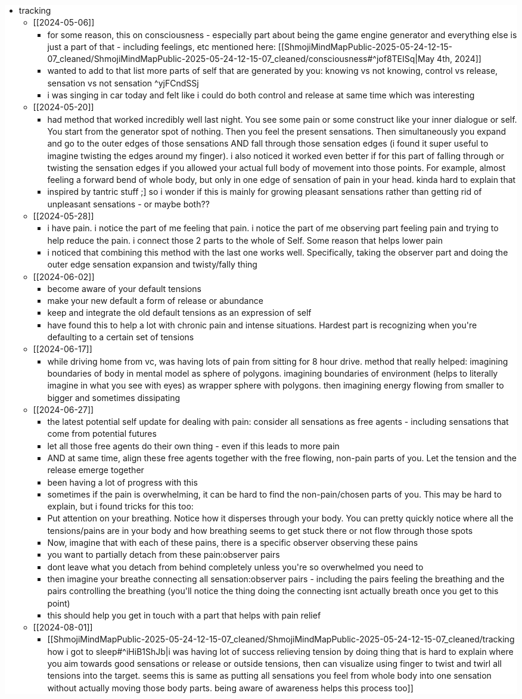   * tracking
    * [[2024-05-06]]
      * for some reason, this on consciousness - especially part about being the game engine generator and everything else is just a part of that - including feelings, etc mentioned here: [[ShmojiMindMapPublic-2025-05-24-12-15-07_cleaned/ShmojiMindMapPublic-2025-05-24-12-15-07_cleaned/consciousness#^jof8TEISq|May 4th, 2024]]
      * wanted to add to that list more parts of self that are generated by you: knowing vs not knowing, control vs release, sensation vs not sensation ^yjFCndSSj
      * i was singing in car today and felt like i could do both control and release at same time which was interesting
    * [[2024-05-20]]
      * had method that worked incredibly well last night. You see some pain or some construct like your inner dialogue or self. You start from the generator spot of nothing. Then you feel the present sensations. Then simultaneously you expand and go to the outer edges of those sensations AND fall through those sensation edges (i found it super useful to imagine twisting the edges around my finger). i also noticed it worked even better if for this part of falling through or twisting the sensation edges if you allowed your actual full body of movement into those points. For example, almost feeling a forward bend of whole body, but only in one edge of sensation of pain in your head. kinda hard to explain that
      * inspired by tantric stuff ;] so i wonder if this is mainly for growing pleasant sensations rather than getting rid of unpleasant sensations - or maybe both??
    * [[2024-05-28]]
      * i have pain. i notice the part of me feeling that pain. i notice the part of me observing part feeling pain and trying to help reduce the pain. i connect those 2 parts to the whole of Self. Some reason that helps lower pain
      * i noticed that combining this method with the last one works well. Specifically, taking the observer part and doing the outer edge sensation expansion and twisty/fally thing
    * [[2024-06-02]]
      * become aware of your default tensions
      * make your new default a form of release or abundance
      * keep and integrate the old default tensions as an expression of self
      * have found this to help a lot with chronic pain and intense situations. Hardest part is recognizing when you're defaulting to a certain set of tensions
    * [[2024-06-17]]
      * while driving home from vc, was having lots of pain from sitting for 8 hour drive. method that really helped: imagining boundaries of body in mental model as sphere of polygons. imagining boundaries of environment (helps to literally imagine in what you see with eyes) as wrapper sphere with polygons. then imagining energy flowing from smaller to bigger and sometimes dissipating
    * [[2024-06-27]]
      * the latest potential self update for dealing with pain: consider all sensations as free agents - including sensations that come from potential futures
      * let all those free agents do their own thing - even if this leads to more pain
      * AND at same time, align these free agents together with the free flowing, non-pain parts of you. Let the tension and the release emerge together
      * been having a lot of progress with this
      * sometimes if the pain is overwhelming, it can be hard to find the non-pain/chosen parts of you. This may be hard to explain, but i found tricks for this too:
      * Put attention on your breathing. Notice how it disperses through your body. You can pretty quickly notice where all the tensions/pains are in your body and how breathing seems to get stuck there or not flow through those spots
      * Now, imagine that with each of these pains, there is a specific observer observing these pains
      * you want to partially detach from these pain:observer pairs
      * dont leave what you detach from behind completely unless you're so overwhelmed you need to
      * then imagine your breathe connecting all sensation:observer pairs - including the pairs feeling the breathing and the pairs controlling the breathing (you'll notice the thing doing the connecting isnt actually breath once you get to this point)
      * this should help you get in touch with a part that helps with pain relief
    * [[2024-08-01]]
      * [[ShmojiMindMapPublic-2025-05-24-12-15-07_cleaned/ShmojiMindMapPublic-2025-05-24-12-15-07_cleaned/tracking how i got to sleep#^iHiB1ShJb|i was having lot of success relieving tension by doing thing that is hard to explain where you aim towards good sensations or release or outside tensions, then can visualize using finger to twist and twirl all tensions into the target. seems this is same as putting all sensations you feel from whole body into one sensation without actually moving those body parts. being aware of awareness helps this process too]]